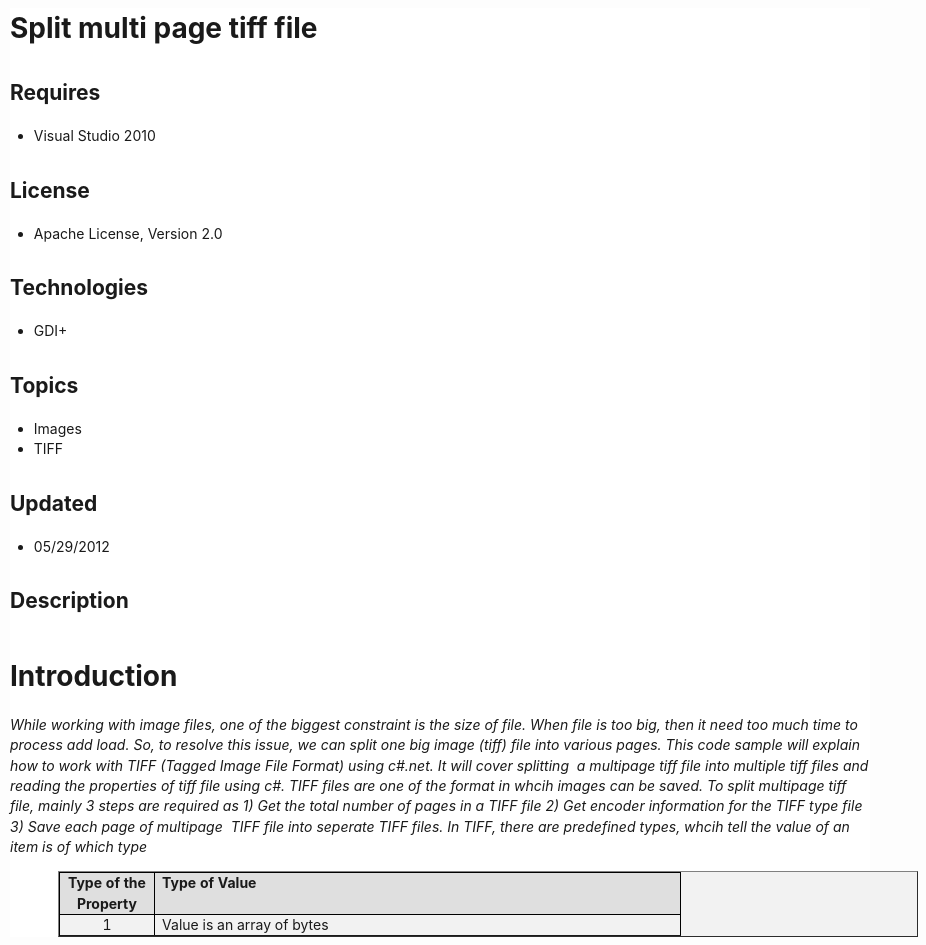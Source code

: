# Split multi page tiff file
## Requires
- Visual Studio 2010
## License
- Apache License, Version 2.0
## Technologies
- GDI+
## Topics
- Images
- TIFF
## Updated
- 05/29/2012
## Description

<h1>Introduction</h1>
<p><em>While working with image files, one of the biggest constraint is the size of file. When file is too big, then it need too much time to process add load. So, to resolve this issue, we can split one big image (tiff) file into various pages. This code sample
 will explain how to work with TIFF (Tagged Image File Format) using c#.net. It will cover splitting&nbsp; a multipage tiff file into multiple tiff files and reading the properties of tiff file using c#. TIFF files are one of the format in whcih images can
 be saved. To split multipage tiff file, mainly 3 steps are required as 1) Get the total number of pages in a TIFF file 2) Get encoder information for the TIFF type file 3) Save each page of multipage&nbsp; TIFF file into seperate TIFF files. In TIFF, there
 are predefined types, whcih tell the value of an item is of which type</em></p>
<table class="MsoNormalTable" border="1" cellspacing="0" cellpadding="0" style="margin:auto auto auto 0.5in; border-collapse:collapse; background:#f2f2f2">
<tbody>
<tr>
<td width="80" valign="top" style="padding-bottom:0in; padding-left:5.4pt; width:59.65pt; padding-right:5.4pt; background:#dfdfdf; padding-top:0in; border:black 1pt solid">
<p class="MsoNormal" style="text-align:center; margin:0in 0in 0pt"><strong><span>Type of the Property</span></strong></p>
</td>
<td width="511" valign="top" style="border-bottom:black 1pt solid; border-left:#f0f0f0; padding-bottom:0in; padding-left:5.4pt; width:383.15pt; padding-right:5.4pt; background:#dfdfdf; border-top:black 1pt solid; border-right:black 1pt solid; padding-top:0in">
<p class="MsoNormal" style="margin:0in 0in 0pt"><strong><span>Type of Value</span></strong></p>
</td>
</tr>
<tr>
<td width="80" valign="top" style="border-bottom:black 1pt solid; border-left:black 1pt solid; padding-bottom:0in; background-color:transparent; padding-left:5.4pt; width:59.65pt; padding-right:5.4pt; border-top:#f0f0f0; border-right:black 1pt solid; padding-top:0in">
<p class="MsoNormal" style="text-align:center; margin:0in 0in 0pt"><span>1</span></p>
</td>
<td width="511" valign="top" style="border-bottom:black 1pt solid; border-left:#f0f0f0; padding-bottom:0in; background-color:transparent; padding-left:5.4pt; width:383.15pt; padding-right:5.4pt; border-top:#f0f0f0; border-right:black 1pt solid; padding-top:0in">
<p class="MsoNormal" style="margin:0in 0in 0pt"><span>Value is an array of bytes</span><span>&nbsp;</span></p>
</td>
</tr>
<tr>